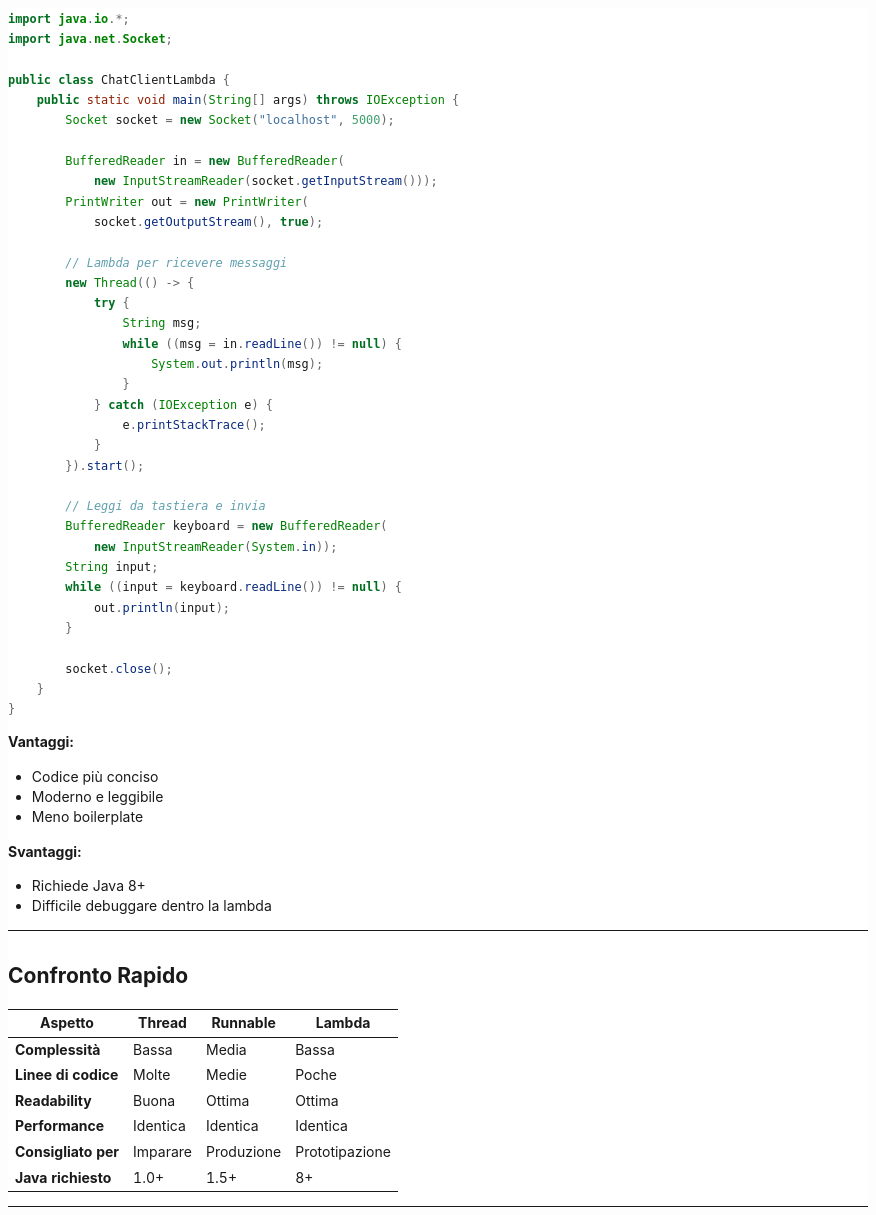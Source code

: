 ```java
import java.io.*;
import java.net.Socket;

public class ChatClientLambda {
    public static void main(String[] args) throws IOException {
        Socket socket = new Socket("localhost", 5000);
        
        BufferedReader in = new BufferedReader(
            new InputStreamReader(socket.getInputStream()));
        PrintWriter out = new PrintWriter(
            socket.getOutputStream(), true);

        // Lambda per ricevere messaggi
        new Thread(() -> {
            try {
                String msg;
                while ((msg = in.readLine()) != null) {
                    System.out.println(msg);
                }
            } catch (IOException e) {
                e.printStackTrace();
            }
        }).start();

        // Leggi da tastiera e invia
        BufferedReader keyboard = new BufferedReader(
            new InputStreamReader(System.in));
        String input;
        while ((input = keyboard.readLine()) != null) {
            out.println(input);
        }

        socket.close();
    }
}
```

**Vantaggi:**
- Codice più conciso
- Moderno e leggibile
- Meno boilerplate

**Svantaggi:**
- Richiede Java 8+
- Difficile debuggare dentro la lambda

---

## Confronto Rapido

| Aspetto | Thread | Runnable | Lambda |
|---------|--------|----------|--------|
| **Complessità** | Bassa | Media | Bassa |
| **Linee di codice** | Molte | Medie | Poche |
| **Readability** | Buona | Ottima | Ottima |
| **Performance** | Identica | Identica | Identica |
| **Consigliato per** | Imparare | Produzione | Prototipazione |
| **Java richiesto** | 1.0+ | 1.5+ | 8+ |

---